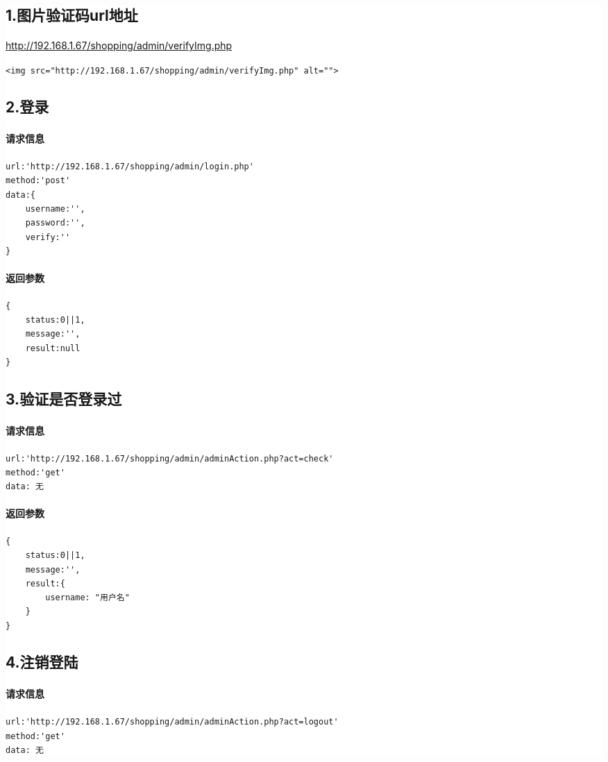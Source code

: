 ## 1.图片验证码url地址
http://192.168.1.67/shopping/admin/verifyImg.php
```
<img src="http://192.168.1.67/shopping/admin/verifyImg.php" alt="">
```

## 2.登录
#### 请求信息
```
url:'http://192.168.1.67/shopping/admin/login.php'
method:'post'
data:{
    username:'',
    password:'',
    verify:''
}
```

#### 返回参数
```
{
    status:0||1,
    message:'',
    result:null
}
```

## 3.验证是否登录过
#### 请求信息
```
url:'http://192.168.1.67/shopping/admin/adminAction.php?act=check'
method:'get'
data: 无
```

#### 返回参数
```
{
    status:0||1,
    message:'',
    result:{
        username: "用户名"
    }
}
```

## 4.注销登陆
#### 请求信息
```
url:'http://192.168.1.67/shopping/admin/adminAction.php?act=logout'
method:'get'
data: 无
```
